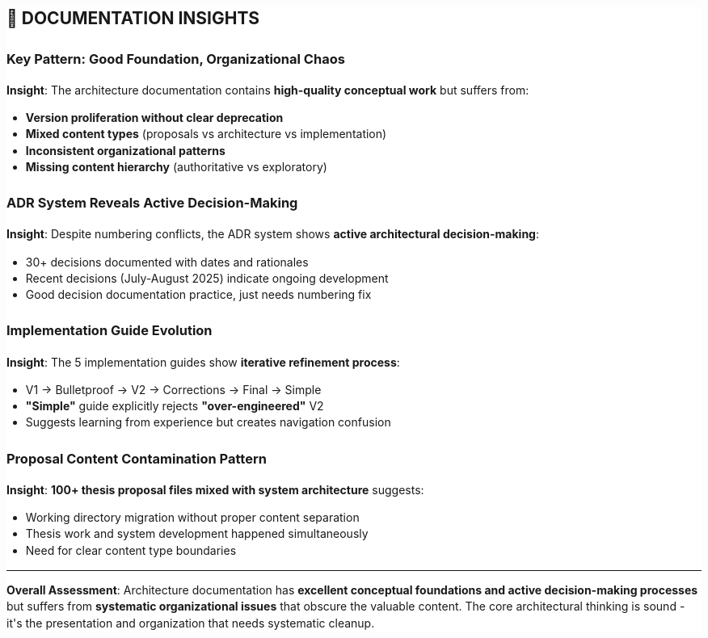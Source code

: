 ## 📝 **DOCUMENTATION INSIGHTS**

### **Key Pattern: Good Foundation, Organizational Chaos**
**Insight**: The architecture documentation contains **high-quality conceptual work** but suffers from:
- **Version proliferation without clear deprecation**
- **Mixed content types** (proposals vs architecture vs implementation)
- **Inconsistent organizational patterns**
- **Missing content hierarchy** (authoritative vs exploratory)

### **ADR System Reveals Active Decision-Making**
**Insight**: Despite numbering conflicts, the ADR system shows **active architectural decision-making**:
- 30+ decisions documented with dates and rationales
- Recent decisions (July-August 2025) indicate ongoing development
- Good decision documentation practice, just needs numbering fix

### **Implementation Guide Evolution**
**Insight**: The 5 implementation guides show **iterative refinement process**:
- V1 → Bulletproof → V2 → Corrections → Final → Simple
- **"Simple"** guide explicitly rejects **"over-engineered"** V2
- Suggests learning from experience but creates navigation confusion

### **Proposal Content Contamination Pattern**
**Insight**: **100+ thesis proposal files mixed with system architecture** suggests:
- Working directory migration without proper content separation
- Thesis work and system development happened simultaneously
- Need for clear content type boundaries

---

**Overall Assessment**: Architecture documentation has **excellent conceptual foundations and active decision-making processes** but suffers from **systematic organizational issues** that obscure the valuable content. The core architectural thinking is sound - it's the presentation and organization that needs systematic cleanup.